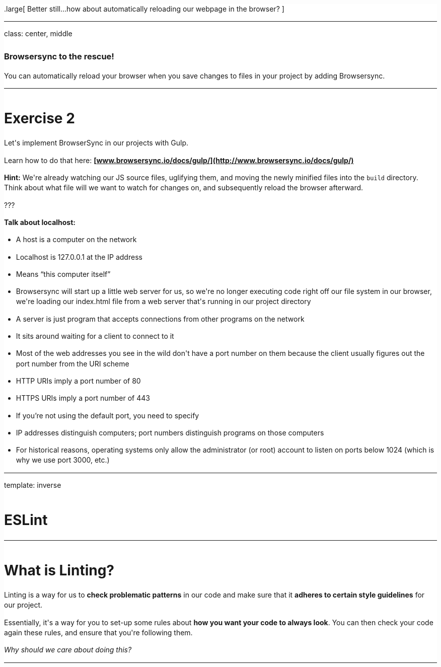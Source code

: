 .large[
Better still...how about automatically reloading our webpage in the browser?
]

---

class: center, middle

### Browsersync to the rescue!

You can automatically reload your browser when you save changes to files in your project by adding Browsersync.

---

# Exercise 2

Let's implement BrowserSync in our projects with Gulp.

Learn how to do that here: **[www.browsersync.io/docs/gulp/](http://www.browsersync.io/docs/gulp/)**

**Hint:** We're already watching our JS source files, uglifying them, and moving the newly minified files into the `build` directory. Think about what file will we want to watch for changes on, and subsequently reload the browser afterward.

???

**Talk about localhost:**

* A host is a computer on the network
* Localhost is 127.0.0.1 at the IP address
* Means “this computer itself”
* Browsersync will start up a little web server for us, so we're no longer executing code right off our file system in our browser, we're loading our index.html file from a web server that's running in our project directory
* A server is just program that accepts connections from other programs on the network
* It sits around waiting for a client to connect to it

* Most of the web addresses you see in the wild don't have a port number on them because the client usually figures out the port number from the URI scheme
* HTTP URIs imply a port number of 80
* HTTPS URIs imply a port number of 443
* If you’re not using the default port, you need to specify
* IP addresses distinguish computers; port numbers distinguish programs on those computers
* For historical reasons, operating systems only allow the administrator (or root) account to listen on ports below 1024 (which is why we use port 3000, etc.)

---

template: inverse

# ESLint

---

# What is Linting?

Linting is a way for us to **check problematic patterns** in our code and make sure that it **adheres to certain style guidelines** for our project.

Essentially, it's a way for you to set-up some rules about **how you want your code to always look**. You can then check your code again these rules, and ensure that you're following them.

_Why should we care about doing this?_

---